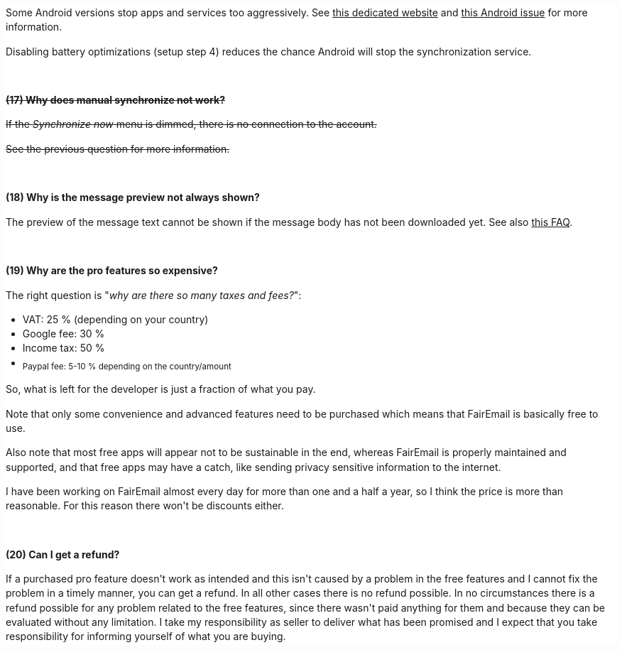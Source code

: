 Some Android versions stop apps and services too aggressively. See [this dedicated website](https://dontkillmyapp.com/) and [this Android issue](https://issuetracker.google.com/issues/122098785) for more information.

Disabling battery optimizations (setup step 4) reduces the chance Android will stop the synchronization service.

<br />

<a name="faq17"></a>
**~~(17) Why does manual synchronize not work?~~**

~~If the *Synchronize now* menu is dimmed, there is no connection to the account.~~

~~See the previous question for more information.~~

<br />

<a name="faq18"></a>
**(18) Why is the message preview not always shown?**

The preview of the message text cannot be shown if the message body has not been downloaded yet. See also [this FAQ](#user-content-faq15).

<br />

<a name="faq19"></a>
**(19) Why are the pro features so expensive?**

The right question is "*why are there so many taxes and fees?*":

* VAT: 25 % (depending on your country)
* Google fee: 30 %
* Income tax: 50 %
* <sub>Paypal fee: 5-10 % depending on the country/amount</sub>

So, what is left for the developer is just a fraction of what you pay.

Note that only some convenience and advanced features need to be purchased which means that FairEmail is basically free to use.

Also note that most free apps will appear not to be sustainable in the end, whereas FairEmail is properly maintained and supported, and that free apps may have a catch, like sending privacy sensitive information to the internet.

I have been working on FairEmail almost every day for more than one and a half a year, so I think the price is more than reasonable. For this reason there won't be discounts either.

<br />

<a name="faq20"></a>
**(20) Can I get a refund?**

If a purchased pro feature doesn't work as intended and this isn't caused by a problem in the free features and I cannot fix the problem in a timely manner, you can get a refund. In all other cases there is no refund possible. In no circumstances there is a refund possible for any problem related to the free features, since there wasn't paid anything for them and because they can be evaluated without any limitation. I take my responsibility as seller to deliver what has been promised and I expect that you take responsibility for informing yourself of what you are buying.

